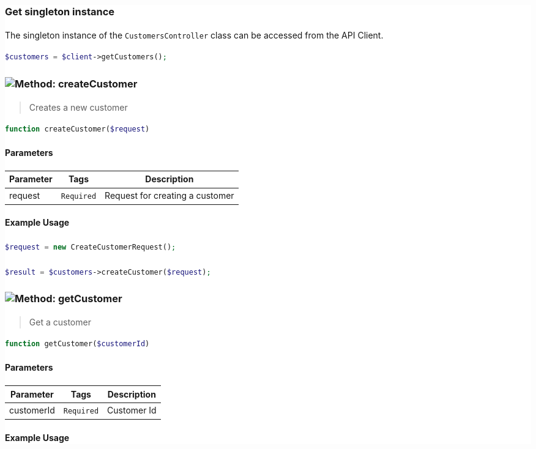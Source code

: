 ### Get singleton instance

The singleton instance of the ``` CustomersController ``` class can be accessed from the API Client.

```php
$customers = $client->getCustomers();
```

### <a name="create_customer"></a>![Method: ](https://apidocs.io/img/method.png ".CustomersController.createCustomer") createCustomer

> Creates a new customer


```php
function createCustomer($request)
```

#### Parameters

| Parameter | Tags | Description |
|-----------|------|-------------|
| request |  ``` Required ```  | Request for creating a customer |



#### Example Usage

```php
$request = new CreateCustomerRequest();

$result = $customers->createCustomer($request);

```


### <a name="get_customer"></a>![Method: ](https://apidocs.io/img/method.png ".CustomersController.getCustomer") getCustomer

> Get a customer


```php
function getCustomer($customerId)
```

#### Parameters

| Parameter | Tags | Description |
|-----------|------|-------------|
| customerId |  ``` Required ```  | Customer Id |



#### Example Usage
